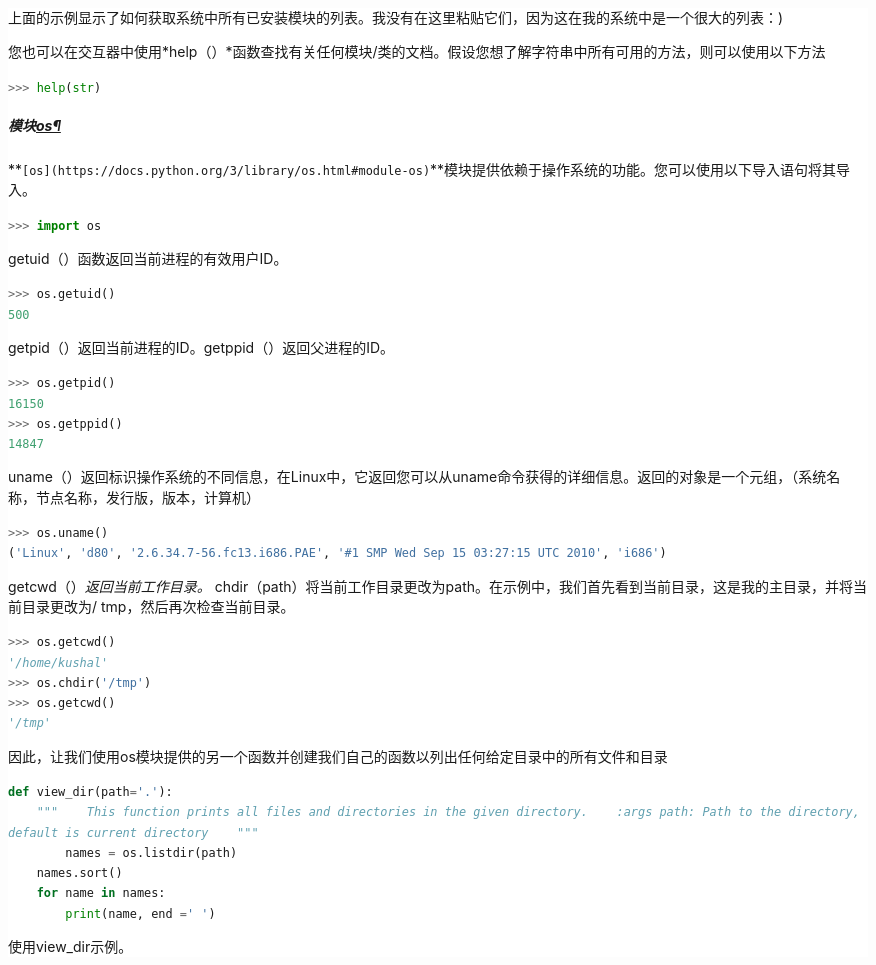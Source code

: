 上面的示例显示了如何获取系统中所有已安装模块的列表。我没有在这里粘贴它们，因为这在我的系统中是一个很大的列表：)

您也可以在交互器中使用*help（）*函数查找有关任何模块/类的文档。假设您想了解字符串中所有可用的方法，则可以使用以下方法
```python
>>> help(str)
```
##### 模块[os¶](https://pymbook.readthedocs.io/en/latest/modules.html#module-os)

**`[os](https://docs.python.org/3/library/os.html#module-os)`**模块提供依赖于操作系统的功能。您可以使用以下导入语句将其导入。
```python
>>> import os
```
getuid（）函数返回当前进程的有效用户ID。

```python
>>> os.getuid()
500
```

getpid（）返回当前进程的ID。getppid（）返回父进程的ID。

```python
>>> os.getpid()
16150
>>> os.getppid()
14847
```

uname（）返回标识操作系统的不同信息，在Linux中，它返回您可以从uname命令获得的详细信息。返回的对象是一个元组，（系统名称，节点名称，发行版，版本，计算机）

```python
>>> os.uname()
('Linux', 'd80', '2.6.34.7-56.fc13.i686.PAE', '#1 SMP Wed Sep 15 03:27:15 UTC 2010', 'i686')
```

getcwd（）*返回当前工作目录。* chdir（path）将当前工作目录更改为path。在示例中，我们首先看到当前目录，这是我的主目录，并将当前目录更改为/ tmp，然后再次检查当前目录。

```python
>>> os.getcwd()
'/home/kushal'
>>> os.chdir('/tmp')
>>> os.getcwd()
'/tmp'
```

因此，让我们使用os模块提供的另一个函数并创建我们自己的函数以列出任何给定目录中的所有文件和目录

```python
def view_dir(path='.'):
    """    This function prints all files and directories in the given directory.    :args path: Path to the directory, default is current directory    """
		names = os.listdir(path)
    names.sort()
    for name in names:
        print(name, end =' ')
```

使用view_dir示例。
